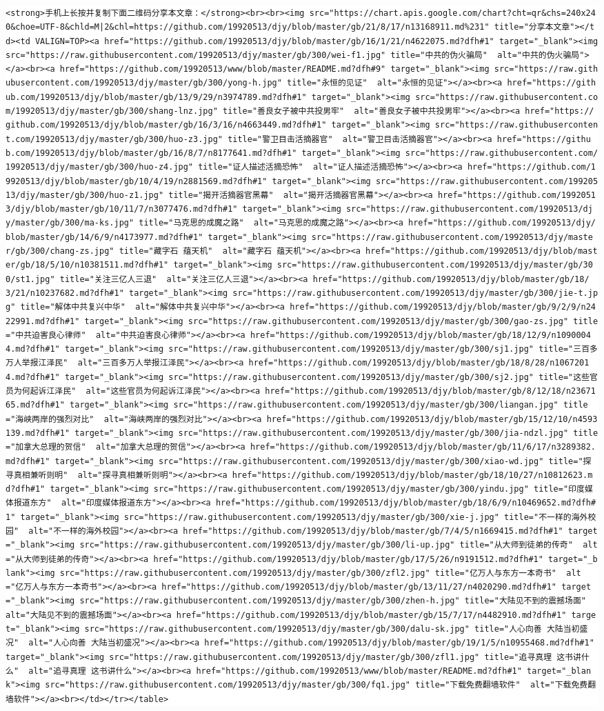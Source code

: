 ```
<strong>手机上长按并复制下面二维码分享本文章：</strong><br><br><img src="https://chart.apis.google.com/chart?cht=qr&chs=240x240&choe=UTF-8&chld=M|2&chl=https://github.com/19920513/djy/blob/master/gb/21/8/17/n13168911.md%231" title="分享本文章"></td><td VALIGN=TOP><a href="https://github.com/19920513/djy/blob/master/gb/16/1/21/n4622075.md?dfh#1" target="_blank"><img src="https://raw.githubusercontent.com/19920513/djy/master/gb/300/wei-f1.jpg" title="中共的伪火骗局"  alt="中共的伪火骗局"></a><br><a href="https://github.com/19920513/www/blob/master/README.md?dfh#9" target="_blank"><img src="https://raw.githubusercontent.com/19920513/djy/master/gb/300/yong-h.jpg" title="永恒的见证"  alt="永恒的见证"></a><br><a href="https://github.com/19920513/djy/blob/master/gb/13/9/29/n3974789.md?dfh#1" target="_blank"><img src="https://raw.githubusercontent.com/19920513/djy/master/gb/300/shang-lnz.jpg" title="善良女子被中共投男牢"  alt="善良女子被中共投男牢"></a><br><a href="https://github.com/19920513/djy/blob/master/gb/16/3/16/n4663449.md?dfh#1" target="_blank"><img src="https://raw.githubusercontent.com/19920513/djy/master/gb/300/huo-z3.jpg" title="警卫目击活摘器官"  alt="警卫目击活摘器官"></a><br><a href="https://github.com/19920513/djy/blob/master/gb/16/8/7/n8177641.md?dfh#1" target="_blank"><img src="https://raw.githubusercontent.com/19920513/djy/master/gb/300/huo-z4.jpg" title="证人描述活摘恐怖"  alt="证人描述活摘恐怖"></a><br><a href="https://github.com/19920513/djy/blob/master/gb/10/4/19/n2881569.md?dfh#1" target="_blank"><img src="https://raw.githubusercontent.com/19920513/djy/master/gb/300/huo-z1.jpg" title="揭开活摘器官黑幕"  alt="揭开活摘器官黑幕"></a><br><a href="https://github.com/19920513/djy/blob/master/gb/10/11/7/n3077476.md?dfh#1" target="_blank"><img src="https://raw.githubusercontent.com/19920513/djy/master/gb/300/ma-ks.jpg" title="马克思的成魔之路"  alt="马克思的成魔之路"></a><br><a href="https://github.com/19920513/djy/blob/master/gb/14/6/9/n4173977.md?dfh#1" target="_blank"><img src="https://raw.githubusercontent.com/19920513/djy/master/gb/300/chang-zs.jpg" title="藏字石 蕴天机"  alt="藏字石 蕴天机"></a><br><a href="https://github.com/19920513/djy/blob/master/gb/18/5/10/n10381511.md?dfh#1" target="_blank"><img src="https://raw.githubusercontent.com/19920513/djy/master/gb/300/st1.jpg" title="关注三亿人三退"  alt="关注三亿人三退"></a><br><a href="https://github.com/19920513/djy/blob/master/gb/18/3/21/n10237682.md?dfh#1" target="_blank"><img src="https://raw.githubusercontent.com/19920513/djy/master/gb/300/jie-t.jpg" title="解体中共复兴中华"  alt="解体中共复兴中华"></a><br><a href="https://github.com/19920513/djy/blob/master/gb/9/2/9/n2422991.md?dfh#1" target="_blank"><img src="https://raw.githubusercontent.com/19920513/djy/master/gb/300/gao-zs.jpg" title="中共迫害良心律师"  alt="中共迫害良心律师"></a><br><a href="https://github.com/19920513/djy/blob/master/gb/18/12/9/n10900044.md?dfh#1" target="_blank"><img src="https://raw.githubusercontent.com/19920513/djy/master/gb/300/sj1.jpg" title="三百多万人举报江泽民"  alt="三百多万人举报江泽民"></a><br><a href="https://github.com/19920513/djy/blob/master/gb/18/8/28/n10672014.md?dfh#1" target="_blank"><img src="https://raw.githubusercontent.com/19920513/djy/master/gb/300/sj2.jpg" title="这些官员为何起诉江泽民"  alt="这些官员为何起诉江泽民"></a><br><a href="https://github.com/19920513/djy/blob/master/gb/8/12/18/n2367165.md?dfh#1" target="_blank"><img src="https://raw.githubusercontent.com/19920513/djy/master/gb/300/liangan.jpg" title="海峡两岸的强烈对比"  alt="海峡两岸的强烈对比"></a><br><a href="https://github.com/19920513/djy/blob/master/gb/15/12/10/n4593139.md?dfh#1" target="_blank"><img src="https://raw.githubusercontent.com/19920513/djy/master/gb/300/jia-ndzl.jpg" title="加拿大总理的贺信"  alt="加拿大总理的贺信"></a><br><a href="https://github.com/19920513/djy/blob/master/gb/11/6/17/n3289382.md?dfh#1" target="_blank"><img src="https://raw.githubusercontent.com/19920513/djy/master/gb/300/xiao-wd.jpg" title="探寻真相兼听则明"  alt="探寻真相兼听则明"></a><br><a href="https://github.com/19920513/djy/blob/master/gb/18/10/27/n10812623.md?dfh#1" target="_blank"><img src="https://raw.githubusercontent.com/19920513/djy/master/gb/300/yindu.jpg" title="印度媒体报道东方"  alt="印度媒体报道东方"></a><br><a href="https://github.com/19920513/djy/blob/master/gb/18/6/9/n10469652.md?dfh#1" target="_blank"><img src="https://raw.githubusercontent.com/19920513/djy/master/gb/300/xie-j.jpg" title="不一样的海外校园"  alt="不一样的海外校园"></a><br><a href="https://github.com/19920513/djy/blob/master/gb/7/4/5/n1669415.md?dfh#1" target="_blank"><img src="https://raw.githubusercontent.com/19920513/djy/master/gb/300/li-up.jpg" title="从大师到徒弟的传奇"  alt="从大师到徒弟的传奇"></a><br><a href="https://github.com/19920513/djy/blob/master/gb/17/5/26/n9191512.md?dfh#1" target="_blank"><img src="https://raw.githubusercontent.com/19920513/djy/master/gb/300/zfl2.jpg" title="亿万人与东方一本奇书"  alt="亿万人与东方一本奇书"></a><br><a href="https://github.com/19920513/djy/blob/master/gb/13/11/27/n4020290.md?dfh#1" target="_blank"><img src="https://raw.githubusercontent.com/19920513/djy/master/gb/300/zhen-h.jpg" title="大陆见不到的震撼场面"  alt="大陆见不到的震撼场面"></a><br><a href="https://github.com/19920513/djy/blob/master/gb/15/7/17/n4482910.md?dfh#1" target="_blank"><img src="https://raw.githubusercontent.com/19920513/djy/master/gb/300/dalu-sk.jpg" title="人心向善 大陆当初盛况"  alt="人心向善 大陆当初盛况"></a><br><a href="https://github.com/19920513/djy/blob/master/gb/19/1/5/n10955468.md?dfh#1" target="_blank"><img src="https://raw.githubusercontent.com/19920513/djy/master/gb/300/zfl1.jpg" title="追寻真理 这书讲什么"  alt="追寻真理 这书讲什么"></a><br><a href="https://github.com/19920513/www/blob/master/README.md?dfh#1" target="_blank"><img src="https://raw.githubusercontent.com/19920513/djy/master/gb/300/fq1.jpg" title="下载免费翻墙软件"  alt="下载免费翻墙软件"></a><br></td></tr></table>
